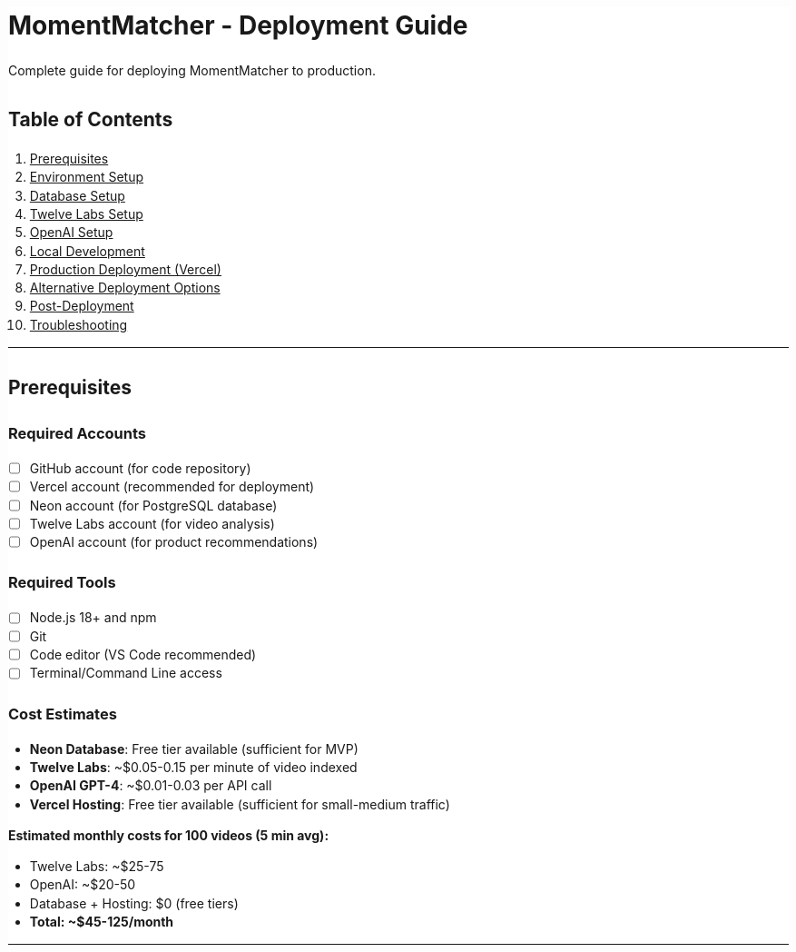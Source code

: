 # MomentMatcher - Deployment Guide

Complete guide for deploying MomentMatcher to production.

## Table of Contents

1. [Prerequisites](#prerequisites)
2. [Environment Setup](#environment-setup)
3. [Database Setup](#database-setup)
4. [Twelve Labs Setup](#twelve-labs-setup)
5. [OpenAI Setup](#openai-setup)
6. [Local Development](#local-development)
7. [Production Deployment (Vercel)](#production-deployment-vercel)
8. [Alternative Deployment Options](#alternative-deployment-options)
9. [Post-Deployment](#post-deployment)
10. [Troubleshooting](#troubleshooting)

---

## Prerequisites

### Required Accounts

- [ ] GitHub account (for code repository)
- [ ] Vercel account (recommended for deployment)
- [ ] Neon account (for PostgreSQL database)
- [ ] Twelve Labs account (for video analysis)
- [ ] OpenAI account (for product recommendations)

### Required Tools

- [ ] Node.js 18+ and npm
- [ ] Git
- [ ] Code editor (VS Code recommended)
- [ ] Terminal/Command Line access

### Cost Estimates

- **Neon Database**: Free tier available (sufficient for MVP)
- **Twelve Labs**: ~$0.05-0.15 per minute of video indexed
- **OpenAI GPT-4**: ~$0.01-0.03 per API call
- **Vercel Hosting**: Free tier available (sufficient for small-medium traffic)

**Estimated monthly costs for 100 videos (5 min avg):**

- Twelve Labs: ~$25-75
- OpenAI: ~$20-50
- Database + Hosting: $0 (free tiers)
- **Total: ~$45-125/month**

---
